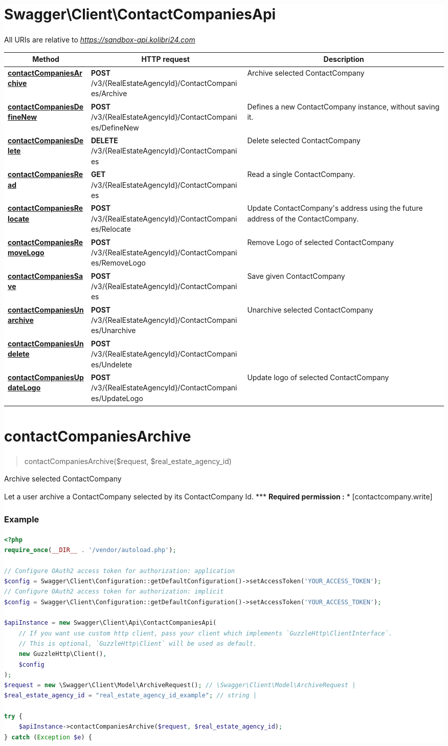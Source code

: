 # Swagger\Client\ContactCompaniesApi

All URIs are relative to *https://sandbox-api.kolibri24.com*

Method | HTTP request | Description
------------- | ------------- | -------------
[**contactCompaniesArchive**](ContactCompaniesApi.md#contactCompaniesArchive) | **POST** /v3/{RealEstateAgencyId}/ContactCompanies/Archive | Archive selected ContactCompany
[**contactCompaniesDefineNew**](ContactCompaniesApi.md#contactCompaniesDefineNew) | **POST** /v3/{RealEstateAgencyId}/ContactCompanies/DefineNew | Defines a new ContactCompany instance, without saving it.
[**contactCompaniesDelete**](ContactCompaniesApi.md#contactCompaniesDelete) | **DELETE** /v3/{RealEstateAgencyId}/ContactCompanies | Delete selected ContactCompany
[**contactCompaniesRead**](ContactCompaniesApi.md#contactCompaniesRead) | **GET** /v3/{RealEstateAgencyId}/ContactCompanies | Read a single ContactCompany.
[**contactCompaniesRelocate**](ContactCompaniesApi.md#contactCompaniesRelocate) | **POST** /v3/{RealEstateAgencyId}/ContactCompanies/Relocate | Update ContactCompany&#39;s address using the future address of the ContactCompany.
[**contactCompaniesRemoveLogo**](ContactCompaniesApi.md#contactCompaniesRemoveLogo) | **POST** /v3/{RealEstateAgencyId}/ContactCompanies/RemoveLogo | Remove Logo of selected ContactCompany
[**contactCompaniesSave**](ContactCompaniesApi.md#contactCompaniesSave) | **POST** /v3/{RealEstateAgencyId}/ContactCompanies | Save given ContactCompany
[**contactCompaniesUnarchive**](ContactCompaniesApi.md#contactCompaniesUnarchive) | **POST** /v3/{RealEstateAgencyId}/ContactCompanies/Unarchive | Unarchive selected ContactCompany
[**contactCompaniesUndelete**](ContactCompaniesApi.md#contactCompaniesUndelete) | **POST** /v3/{RealEstateAgencyId}/ContactCompanies/Undelete | 
[**contactCompaniesUpdateLogo**](ContactCompaniesApi.md#contactCompaniesUpdateLogo) | **POST** /v3/{RealEstateAgencyId}/ContactCompanies/UpdateLogo | Update logo of selected ContactCompany


# **contactCompaniesArchive**
> contactCompaniesArchive($request, $real_estate_agency_id)

Archive selected ContactCompany

Let a user archive a ContactCompany selected by its ContactCompany Id.  *** **Required permission :**    * [contactcompany.write]

### Example
```php
<?php
require_once(__DIR__ . '/vendor/autoload.php');

// Configure OAuth2 access token for authorization: application
$config = Swagger\Client\Configuration::getDefaultConfiguration()->setAccessToken('YOUR_ACCESS_TOKEN');
// Configure OAuth2 access token for authorization: implicit
$config = Swagger\Client\Configuration::getDefaultConfiguration()->setAccessToken('YOUR_ACCESS_TOKEN');

$apiInstance = new Swagger\Client\Api\ContactCompaniesApi(
    // If you want use custom http client, pass your client which implements `GuzzleHttp\ClientInterface`.
    // This is optional, `GuzzleHttp\Client` will be used as default.
    new GuzzleHttp\Client(),
    $config
);
$request = new \Swagger\Client\Model\ArchiveRequest(); // \Swagger\Client\Model\ArchiveRequest | 
$real_estate_agency_id = "real_estate_agency_id_example"; // string | 

try {
    $apiInstance->contactCompaniesArchive($request, $real_estate_agency_id);
} catch (Exception $e) {
```